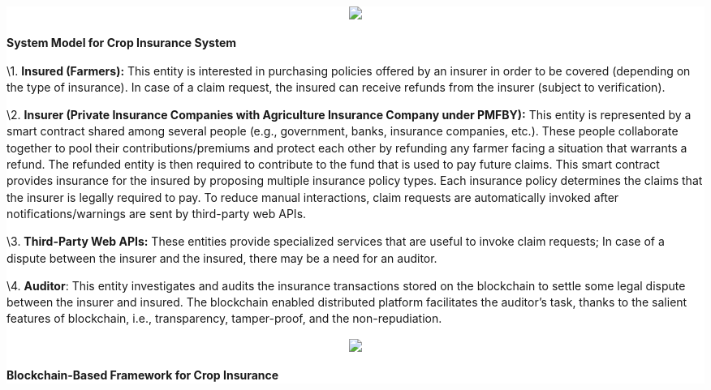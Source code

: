 




<div align="center">

![](Readme/Aspose.Words.3de8c373-6f96-47df-943d-9be83daaa8a8.004.png)
</div>













**System Model for Crop Insurance System**                                                                                      

\1. **Insured (Farmers):** This entity is interested in purchasing policies offered by an insurer in order to be covered (depending on the type of insurance). In case of a claim request, the insured can receive refunds from the insurer (subject to verification).                                                        

\2. **Insurer (Private Insurance Companies with Agriculture Insurance Company under PMFBY):** This entity is represented by a smart contract shared among several people (e.g., government, banks, insurance companies, etc.). These people collaborate together to pool their contributions/premiums and protect each other by refunding any farmer facing a situation that warrants a refund. The refunded entity is then required to contribute to the fund that is used to pay future claims. This smart contract provides insurance for the insured by proposing multiple insurance policy types. Each insurance policy determines the claims that the insurer is legally required to pay. To reduce manual interactions, claim requests are automatically invoked after notifications/warnings are sent by third-party web APIs.                                                                

\3. **Third-Party Web APIs:** These entities provide specialized services that are useful to invoke claim requests; In case of a dispute between the insurer and the insured, there may be a need for an auditor. 

\4. **Auditor**: This entity investigates and audits the insurance transactions stored on the blockchain to settle some legal dispute between the insurer and insured. The blockchain enabled distributed platform facilitates the auditor’s task, thanks to the salient features of blockchain, i.e., transparency, tamper-proof, and the non-repudiation.

<div align="center">

![](Readme/Aspose.Words.3de8c373-6f96-47df-943d-9be83daaa8a8.005.png)
</div>

















**Blockchain-Based Framework for Crop Insurance**

